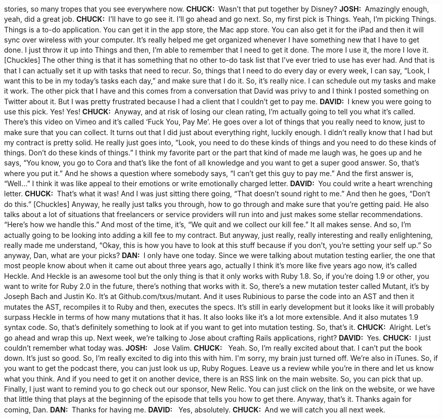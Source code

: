 stories, so many tropes that you see everywhere now. **CHUCK:&nbsp;** Wasn’t that put together by Disney? **JOSH:&nbsp;** Amazingly enough, yeah, did a great job. **CHUCK:&nbsp;** I’ll have to go see it. I’ll go ahead and go next. So, my first pick is Things. Yeah, I’m picking Things. Things is a to-do application. You can get it in the app store, the Mac app store. You can also get it for the iPad and then it will sync over wireless with your computer. It’s really helped me get organized whenever I have something new that I have to get done. I just throw it up into Things and then, I’m able to remember that I need to get it done. The more I use it, the more I love it. [Chuckles] The other thing is that it has something that no other to-do task list that I’ve ever tried to use has ever had. And that is that I can actually set it up with tasks that need to recur. So, things that I need to do every day or every week, I can say, “Look, I want this to be in my today’s tasks each day,” and make sure that I do it. So, it’s really nice. I can schedule out my tasks and make it work. The other pick that I have and this comes from a conversation that David was privy to and I think I posted something on Twitter about it. But I was pretty frustrated because I had a client that I couldn’t get to pay me. **DAVID:&nbsp;** I knew you were going to use this pick. Yes! Yes! **CHUCK:&nbsp;** Anyway, and at risk of losing our clean rating, I’m actually going to tell you what it’s called. There’s this video on Vimeo and it’s called ‘Fuck You, Pay Me’. He goes over a lot of things that you really need to know, just to make sure that you can collect. It turns out that I did just about everything right, luckily enough. I didn’t really know that I had but my contract is pretty solid. He really just goes into, “Look, you need to do these kinds of things and you need to do these kinds of things. Don’t do these kinds of things.” I think my favorite part or the part that kind of made me laugh was, he goes up and he says, “You know, you go to Cora and that’s like the font of all knowledge and you want to get a super good answer. So, that’s where you put it.” And he shows a question where somebody says, “I can’t get this guy to pay me.” And the first answer is, “Well…” I think it was like appeal to their emotions or write emotionally charged letter. **DAVID:&nbsp;** You could write a heart wrenching letter. **CHUCK:&nbsp;** That’s what it was! And I was just sitting there going, “That doesn’t sound right to me.” And then he goes, “Don’t do this.” [Chuckles] Anyway, he really just talks you through, how to go through and make sure that you’re getting paid. He also talks about a lot of situations that freelancers or service providers will run into and just makes some stellar recommendations. “Here’s how we handle this.” And most of the time, it’s, “We quit and we collect our kill fee.” It all makes sense. And so, I’m actually going to be looking into adding a kill fee to my contract. But anyway, just really, really interesting and really enlightening, really made me understand, “Okay, this is how you have to look at this stuff because if you don’t, you’re setting your self up.” So anyway, Dan, what are your picks? **DAN:&nbsp;** I only have one today. Since we were talking about mutation testing earlier, the one that most people know about when it came out about three years ago, actually I think it’s more like five years ago now, it’s called Heckle. And Heckle is an awesome tool but the only thing is that it only works with Ruby 1.8. So, if you’re doing 1.9 or other, you want to write for Ruby 2.0 in the future, there’s nothing that works with it. So, there’s a new mutation tester called Mutant, it’s by Joseph Bach and Justin Ko. It’s at Github.com/txus/mutant. And it uses Rubinious to parse the code into an AST and then it mutates the AST, recompiles it to Ruby and then, executes the specs. It’s still in early development but it looks like it will probably surpass Heckle in terms of how many mutations that it has. It also looks like it’s a lot more extensible. And it also mutates 1.9 syntax code. So, that’s definitely something to look at if you want to get into mutation testing. So, that’s it. **CHUCK:&nbsp;** Alright. Let’s go ahead and wrap this up. Next week, we’re talking to Jose about crafting Rails applications, right? **DAVID:&nbsp;** Yes. **CHUCK:&nbsp;** I just couldn’t remember what today was. **JOSH:** &nbsp; Jose Valim. **CHUCK:** &nbsp; Yeah. So, I’m really excited about that. I can’t put the book down. It’s just so good. So, I’m really excited to dig into this with him. I'm sorry, my brain just turned off. We’re also in iTunes. So, if you want to get the podcast there, you can just look us up, Ruby Rogues. Leave us a review while you’re in there and let us know what you think. And if you need to get it on another device, there is an RSS link on the main website. So, you can pick that up. Finally, I just want to remind you to go check out our sponsor, New Relic. You can just click on the link on the website, or we have that little thing that plays at the beginning of the episode that tells you how to get there. Anyway, that’s it. Thanks again for coming, Dan. **DAN:&nbsp;** Thanks for having me. **DAVID:** &nbsp; Yes, absolutely. **CHUCK:&nbsp;** And we will catch you all next week.
